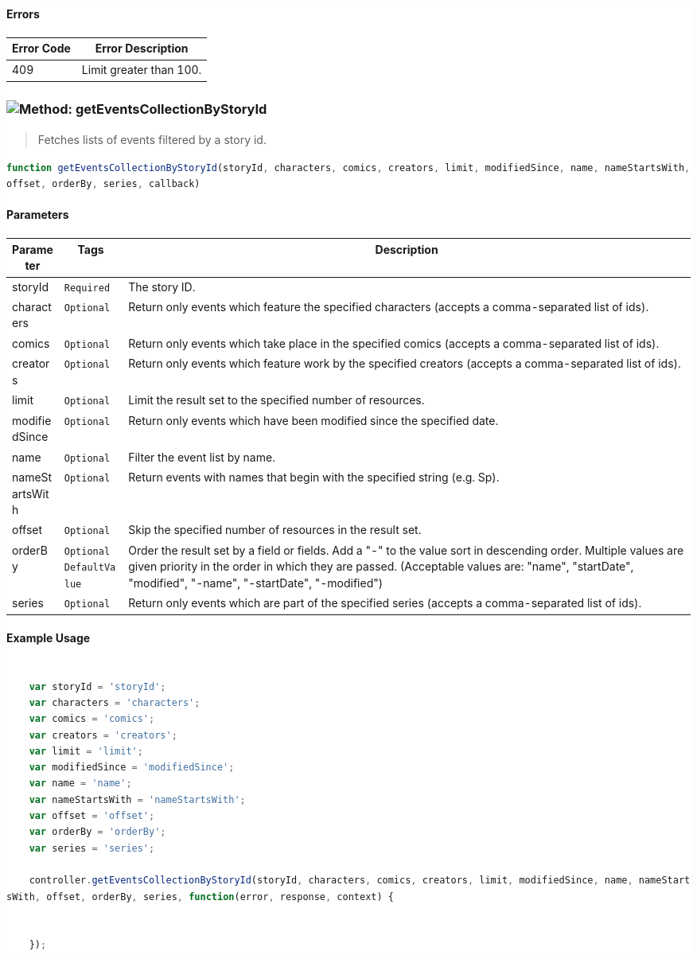#### Errors

| Error Code | Error Description |
|------------|-------------------|
| 409 | Limit greater than 100. |




### <a name="get_events_collection_by_story_id"></a>![Method: ](https://apidocs.io/img/method.png ".EventsController.getEventsCollectionByStoryId") getEventsCollectionByStoryId

> Fetches lists of events filtered by a story id.


```javascript
function getEventsCollectionByStoryId(storyId, characters, comics, creators, limit, modifiedSince, name, nameStartsWith, offset, orderBy, series, callback)
```
#### Parameters

| Parameter | Tags | Description |
|-----------|------|-------------|
| storyId |  ``` Required ```  | The story ID. |
| characters |  ``` Optional ```  | Return only events which feature the specified characters (accepts a comma-separated list of ids). |
| comics |  ``` Optional ```  | Return only events which take place in the specified comics (accepts a comma-separated list of ids). |
| creators |  ``` Optional ```  | Return only events which feature work by the specified creators (accepts a comma-separated list of ids). |
| limit |  ``` Optional ```  | Limit the result set to the specified number of resources. |
| modifiedSince |  ``` Optional ```  | Return only events which have been modified since the specified date. |
| name |  ``` Optional ```  | Filter the event list by name. |
| nameStartsWith |  ``` Optional ```  | Return events with names that begin with the specified string (e.g. Sp). |
| offset |  ``` Optional ```  | Skip the specified number of resources in the result set. |
| orderBy |  ``` Optional ```  ``` DefaultValue ```  | Order the result set by a field or fields. Add a "-" to the value sort in descending order. Multiple values are given priority in the order in which they are passed. (Acceptable values are: "name", "startDate", "modified", "-name", "-startDate", "-modified") |
| series |  ``` Optional ```  | Return only events which are part of the specified series (accepts a comma-separated list of ids). |



#### Example Usage

```javascript

    var storyId = 'storyId';
    var characters = 'characters';
    var comics = 'comics';
    var creators = 'creators';
    var limit = 'limit';
    var modifiedSince = 'modifiedSince';
    var name = 'name';
    var nameStartsWith = 'nameStartsWith';
    var offset = 'offset';
    var orderBy = 'orderBy';
    var series = 'series';

    controller.getEventsCollectionByStoryId(storyId, characters, comics, creators, limit, modifiedSince, name, nameStartsWith, offset, orderBy, series, function(error, response, context) {

    
	});
```

